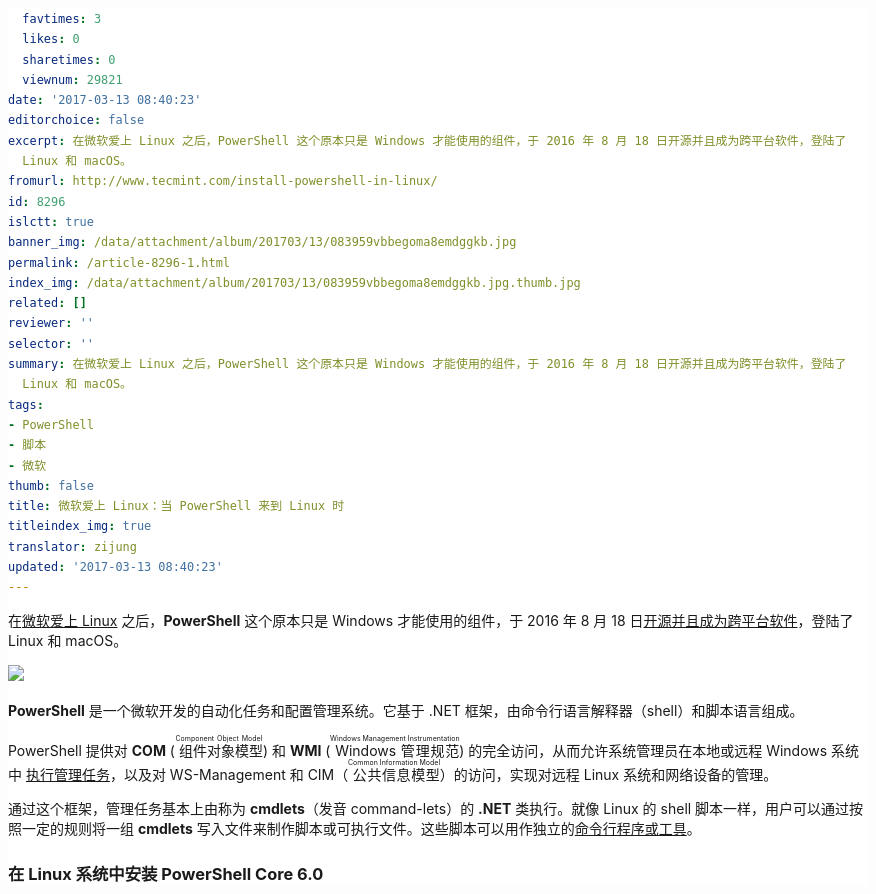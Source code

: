 ```yaml
  favtimes: 3
  likes: 0
  sharetimes: 0
  viewnum: 29821
date: '2017-03-13 08:40:23'
editorchoice: false
excerpt: 在微软爱上 Linux 之后，PowerShell 这个原本只是 Windows 才能使用的组件，于 2016 年 8 月 18 日开源并且成为跨平台软件，登陆了
  Linux 和 macOS。
fromurl: http://www.tecmint.com/install-powershell-in-linux/
id: 8296
islctt: true
banner_img: /data/attachment/album/201703/13/083959vbbegoma8emdggkb.jpg
permalink: /article-8296-1.html
index_img: /data/attachment/album/201703/13/083959vbbegoma8emdggkb.jpg.thumb.jpg
related: []
reviewer: ''
selector: ''
summary: 在微软爱上 Linux 之后，PowerShell 这个原本只是 Windows 才能使用的组件，于 2016 年 8 月 18 日开源并且成为跨平台软件，登陆了
  Linux 和 macOS。
tags:
- PowerShell
- 脚本
- 微软
thumb: false
title: 微软爱上 Linux：当 PowerShell 来到 Linux 时
titleindex_img: true
translator: zijung
updated: '2017-03-13 08:40:23'
---
```


在[微软爱上 Linux](/article-7515-1.html) 之后，**PowerShell** 这个原本只是 Windows 才能使用的组件，于 2016 年 8 月 18 日[开源并且成为跨平台软件](/article-7699-1.html)，登陆了 Linux 和 macOS。


![](/data/attachment/album/201703/13/083959vbbegoma8emdggkb.jpg)


**PowerShell** 是一个微软开发的自动化任务和配置管理系统。它基于 .NET 框架，由命令行语言解释器（shell）和脚本语言组成。


PowerShell 提供对 **COM** (<ruby> 组件对象模型 <rt>  Component Object Model </rt></ruby>) 和 **WMI** (<ruby> Windows 管理规范 <rt>  Windows Management Instrumentation </rt></ruby>) 的完全访问，从而允许系统管理员在本地或远程 Windows 系统中 [执行管理任务](http://www.tecmint.com/using-shell-script-to-automate-linux-system-maintenance-tasks/)，以及对 WS-Management 和 CIM（<ruby> 公共信息模型 <rt>  Common Information Model </rt></ruby>）的访问，实现对远程 Linux 系统和网络设备的管理。


通过这个框架，管理任务基本上由称为 **cmdlets**（发音 command-lets）的 **.NET** 类执行。就像 Linux 的 shell 脚本一样，用户可以通过按照一定的规则将一组 **cmdlets** 写入文件来制作脚本或可执行文件。这些脚本可以用作独立的[命令行程序或工具](http://www.tecmint.com/tag/commandline-tools/)。


### 在 Linux 系统中安装 PowerShell Core 6.0
